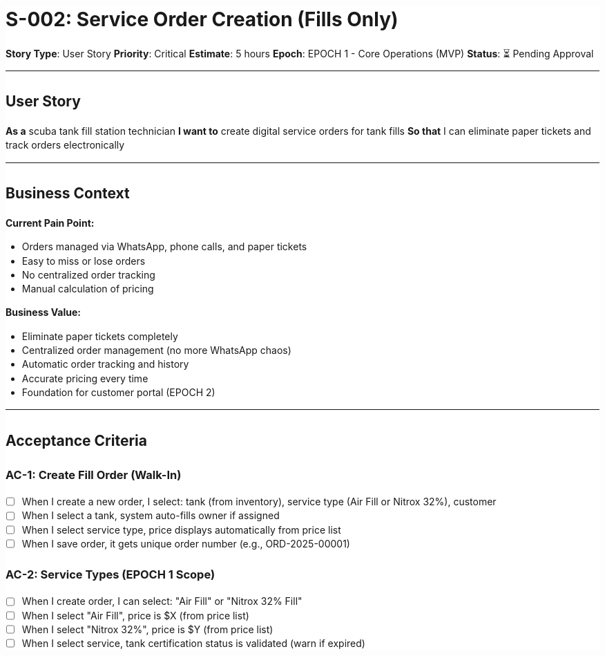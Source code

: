 # S-002: Service Order Creation (Fills Only)

**Story Type**: User Story
**Priority**: Critical
**Estimate**: 5 hours
**Epoch**: EPOCH 1 - Core Operations (MVP)
**Status**: ⏳ Pending Approval

---

## User Story

**As a** scuba tank fill station technician
**I want to** create digital service orders for tank fills
**So that** I can eliminate paper tickets and track orders electronically

---

## Business Context

**Current Pain Point:**
- Orders managed via WhatsApp, phone calls, and paper tickets
- Easy to miss or lose orders
- No centralized order tracking
- Manual calculation of pricing

**Business Value:**
- Eliminate paper tickets completely
- Centralized order management (no more WhatsApp chaos)
- Automatic order tracking and history
- Accurate pricing every time
- Foundation for customer portal (EPOCH 2)

---

## Acceptance Criteria

### AC-1: Create Fill Order (Walk-In)
- [ ] When I create a new order, I select: tank (from inventory), service type (Air Fill or Nitrox 32%), customer
- [ ] When I select a tank, system auto-fills owner if assigned
- [ ] When I select service type, price displays automatically from price list
- [ ] When I save order, it gets unique order number (e.g., ORD-2025-00001)

### AC-2: Service Types (EPOCH 1 Scope)
- [ ] When I create order, I can select: "Air Fill" or "Nitrox 32% Fill"
- [ ] When I select "Air Fill", price is $X (from price list)
- [ ] When I select "Nitrox 32%", price is $Y (from price list)
- [ ] When I select service, tank certification status is validated (warn if expired)
